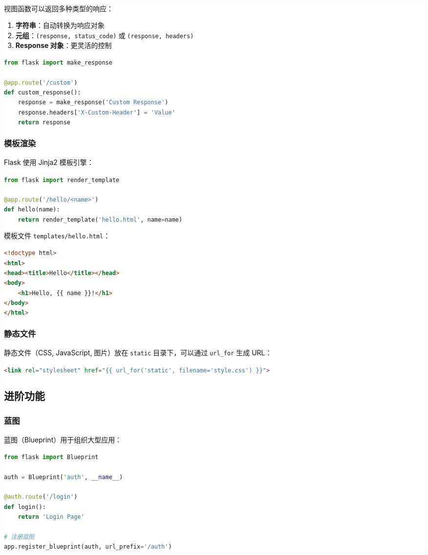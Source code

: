 视图函数可以返回多种类型的响应：

1. **字符串**：自动转换为响应对象
2. **元组**：`(response, status_code)` 或 `(response, headers)`
3. **Response 对象**：更灵活的控制

```python
from flask import make_response

@app.route('/custom')
def custom_response():
    response = make_response('Custom Response')
    response.headers['X-Custom-Header'] = 'Value'
    return response
```

### 模板渲染

Flask 使用 Jinja2 模板引擎：

```python
from flask import render_template

@app.route('/hello/<name>')
def hello(name):
    return render_template('hello.html', name=name)
```

模板文件 `templates/hello.html`：

```html
<!doctype html>
<html>
<head><title>Hello</title></head>
<body>
    <h1>Hello, {{ name }}!</h1>
</body>
</html>
```

### 静态文件

静态文件（CSS, JavaScript, 图片）放在 `static` 目录下，可以通过 `url_for` 生成 URL：

```html
<link rel="stylesheet" href="{{ url_for('static', filename='style.css') }}">
```

## 进阶功能

### 蓝图

蓝图（Blueprint）用于组织大型应用：

```python
from flask import Blueprint

auth = Blueprint('auth', __name__)

@auth.route('/login')
def login():
    return 'Login Page'

# 注册蓝图
app.register_blueprint(auth, url_prefix='/auth')
```
